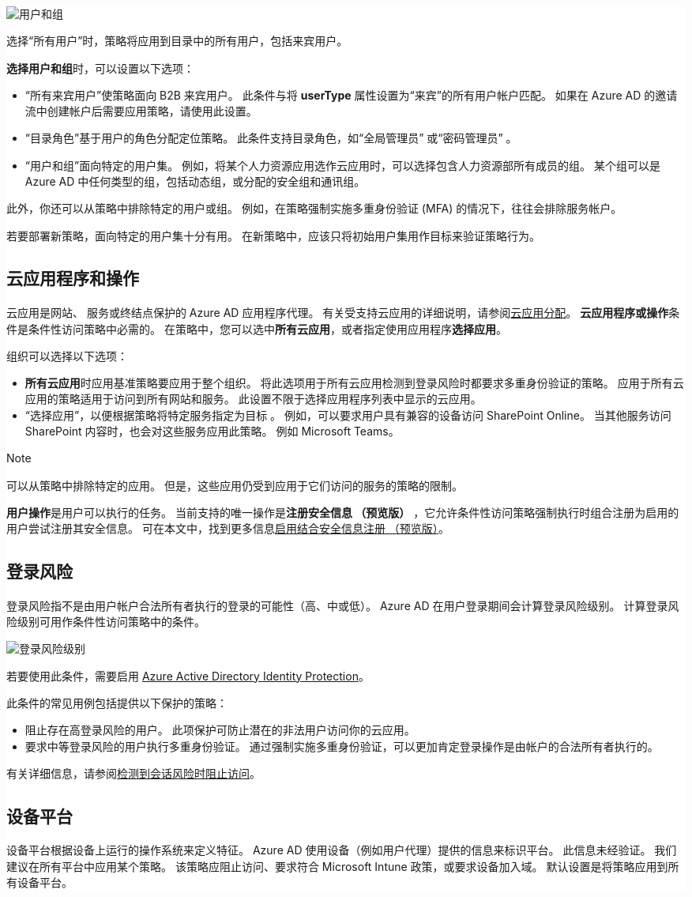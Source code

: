 ![用户和组](./media/conditions/111.png)

选择“所有用户”时，策略将应用到目录中的所有用户，包括来宾用户。 

**选择用户和组**时，可以设置以下选项：

* “所有来宾用户”使策略面向 B2B 来宾用户。  此条件与将 **userType** 属性设置为“来宾”的所有用户帐户匹配。  如果在 Azure AD 的邀请流中创建帐户后需要应用策略，请使用此设置。

* “目录角色”基于用户的角色分配定位策略。  此条件支持目录角色，如“全局管理员”  或“密码管理员”  。

* “用户和组”面向特定的用户集。  例如，将某个人力资源应用选作云应用时，可以选择包含人力资源部所有成员的组。 某个组可以是 Azure AD 中任何类型的组，包括动态组，或分配的安全组和通讯组。

此外，你还可以从策略中排除特定的用户或组。 例如，在策略强制实施多重身份验证 (MFA) 的情况下，往往会排除服务帐户。

若要部署新策略，面向特定的用户集十分有用。 在新策略中，应该只将初始用户集用作目标来验证策略行为。

## <a name="cloud-apps-and-actions"></a>云应用程序和操作

云应用是网站、 服务或终结点保护的 Azure AD 应用程序代理。 有关受支持云应用的详细说明，请参阅[云应用分配](technical-reference.md#cloud-apps-assignments)。 **云应用程序或操作**条件是条件性访问策略中必需的。 在策略中，您可以选中**所有云应用**，或者指定使用应用程序**选择应用**。

组织可以选择以下选项：

* **所有云应用**时应用基准策略要应用于整个组织。 将此选项用于所有云应用检测到登录风险时都要求多重身份验证的策略。 应用于所有云应用的策略适用于访问到所有网站和服务。 此设置不限于选择应用程序列表中显示的云应用。
* “选择应用”，以便根据策略将特定服务指定为目标  。 例如，可以要求用户具有兼容的设备访问 SharePoint Online。 当其他服务访问 SharePoint 内容时，也会对这些服务应用此策略。 例如 Microsoft Teams。

> [!NOTE]
> 可以从策略中排除特定的应用。 但是，这些应用仍受到应用于它们访问的服务的策略的限制。

**用户操作**是用户可以执行的任务。 当前支持的唯一操作是**注册安全信息 （预览版）** ，它允许条件性访问策略强制执行时组合注册为启用的用户尝试注册其安全信息。 可在本文中，找到更多信息[启用结合安全信息注册 （预览版）](../authentication/howto-registration-mfa-sspr-combined.md)。

## <a name="sign-in-risk"></a>登录风险

登录风险指不是由用户帐户合法所有者执行的登录的可能性（高、中或低）。 Azure AD 在用户登录期间会计算登录风险级别。 计算登录风险级别可用作条件性访问策略中的条件。

![登录风险级别](./media/conditions/22.png)

若要使用此条件，需要启用 [Azure Active Directory Identity Protection](https://docs.microsoft.com/azure/active-directory/active-directory-identityprotection-enable)。
 
此条件的常见用例包括提供以下保护的策略： 

- 阻止存在高登录风险的用户。 此项保护可防止潜在的非法用户访问你的云应用。 
- 要求中等登录风险的用户执行多重身份验证。 通过强制实施多重身份验证，可以更加肯定登录操作是由帐户的合法所有者执行的。

有关详细信息，请参阅[检测到会话风险时阻止访问](app-sign-in-risk.md)。  

## <a name="device-platforms"></a>设备平台

设备平台根据设备上运行的操作系统来定义特征。 Azure AD 使用设备（例如用户代理）提供的信息来标识平台。 此信息未经验证。 我们建议在所有平台中应用某个策略。 该策略应阻止访问、要求符合 Microsoft Intune 政策，或要求设备加入域。 默认设置是将策略应用到所有设备平台。 

